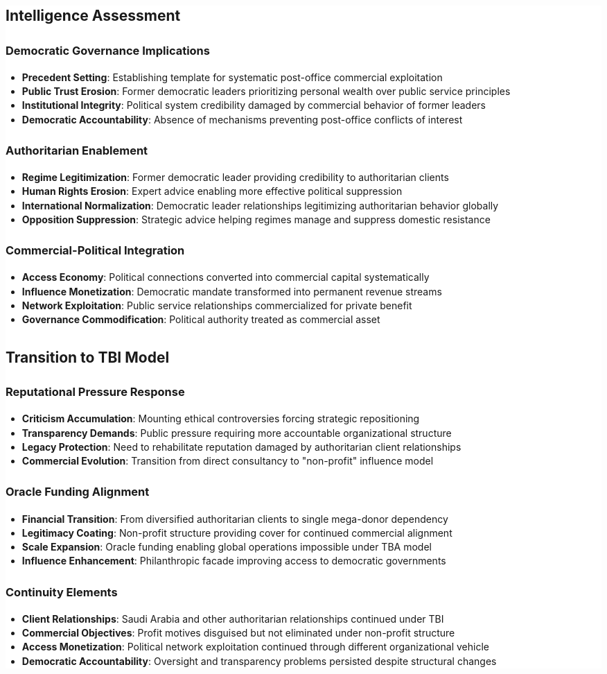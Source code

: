 ## Intelligence Assessment

### Democratic Governance Implications
- **Precedent Setting**: Establishing template for systematic post-office commercial exploitation
- **Public Trust Erosion**: Former democratic leaders prioritizing personal wealth over public service principles
- **Institutional Integrity**: Political system credibility damaged by commercial behavior of former leaders
- **Democratic Accountability**: Absence of mechanisms preventing post-office conflicts of interest

### Authoritarian Enablement
- **Regime Legitimization**: Former democratic leader providing credibility to authoritarian clients
- **Human Rights Erosion**: Expert advice enabling more effective political suppression
- **International Normalization**: Democratic leader relationships legitimizing authoritarian behavior globally
- **Opposition Suppression**: Strategic advice helping regimes manage and suppress domestic resistance

### Commercial-Political Integration
- **Access Economy**: Political connections converted into commercial capital systematically
- **Influence Monetization**: Democratic mandate transformed into permanent revenue streams
- **Network Exploitation**: Public service relationships commercialized for private benefit
- **Governance Commodification**: Political authority treated as commercial asset

## Transition to TBI Model

### Reputational Pressure Response
- **Criticism Accumulation**: Mounting ethical controversies forcing strategic repositioning
- **Transparency Demands**: Public pressure requiring more accountable organizational structure
- **Legacy Protection**: Need to rehabilitate reputation damaged by authoritarian client relationships
- **Commercial Evolution**: Transition from direct consultancy to "non-profit" influence model

### Oracle Funding Alignment
- **Financial Transition**: From diversified authoritarian clients to single mega-donor dependency
- **Legitimacy Coating**: Non-profit structure providing cover for continued commercial alignment
- **Scale Expansion**: Oracle funding enabling global operations impossible under TBA model
- **Influence Enhancement**: Philanthropic facade improving access to democratic governments

### Continuity Elements
- **Client Relationships**: Saudi Arabia and other authoritarian relationships continued under TBI
- **Commercial Objectives**: Profit motives disguised but not eliminated under non-profit structure
- **Access Monetization**: Political network exploitation continued through different organizational vehicle
- **Democratic Accountability**: Oversight and transparency problems persisted despite structural changes
